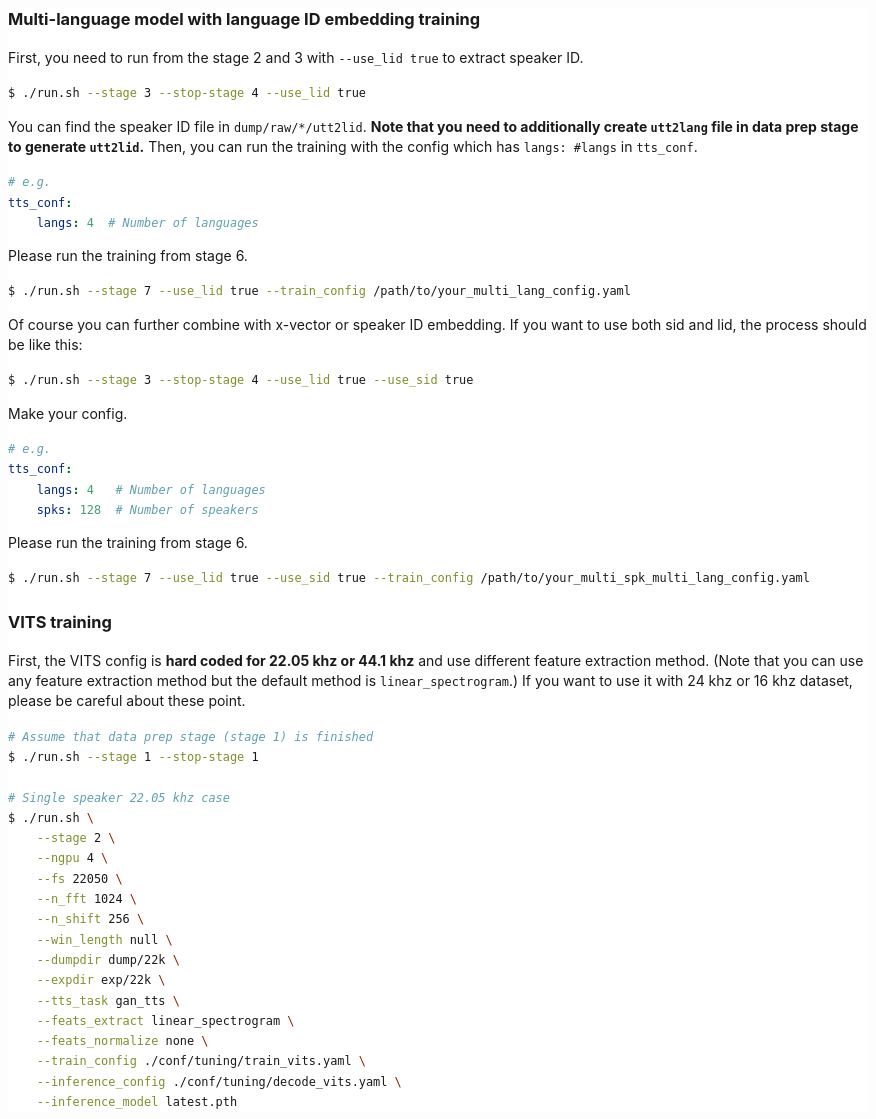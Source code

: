 ### Multi-language model with language ID embedding training

First, you need to run from the stage 2 and 3 with `--use_lid true` to extract speaker ID.
```sh
$ ./run.sh --stage 3 --stop-stage 4 --use_lid true
```
You can find the speaker ID file in `dump/raw/*/utt2lid`.
**Note that you need to additionally create `utt2lang` file in data prep stage to generate `utt2lid`.**
Then, you can run the training with the config which has `langs: #langs` in `tts_conf`.
```yaml
# e.g.
tts_conf:
    langs: 4  # Number of languages
```
Please run the training from stage 6.
```sh
$ ./run.sh --stage 7 --use_lid true --train_config /path/to/your_multi_lang_config.yaml
```

Of course you can further combine with x-vector or speaker ID embedding.
If you want to use both sid and lid, the process should be like this:
```sh
$ ./run.sh --stage 3 --stop-stage 4 --use_lid true --use_sid true
```
Make your config.
```yaml
# e.g.
tts_conf:
    langs: 4   # Number of languages
    spks: 128  # Number of speakers
```
Please run the training from stage 6.
```sh
$ ./run.sh --stage 7 --use_lid true --use_sid true --train_config /path/to/your_multi_spk_multi_lang_config.yaml
```

### VITS training

First, the VITS config is **hard coded for 22.05 khz or 44.1 khz** and use different feature extraction method.
(Note that you can use any feature extraction method but the default method is `linear_spectrogram`.)
If you want to use it with 24 khz or 16 khz dataset, please be careful about these point.

```sh
# Assume that data prep stage (stage 1) is finished
$ ./run.sh --stage 1 --stop-stage 1

# Single speaker 22.05 khz case
$ ./run.sh \
    --stage 2 \
    --ngpu 4 \
    --fs 22050 \
    --n_fft 1024 \
    --n_shift 256 \
    --win_length null \
    --dumpdir dump/22k \
    --expdir exp/22k \
    --tts_task gan_tts \
    --feats_extract linear_spectrogram \
    --feats_normalize none \
    --train_config ./conf/tuning/train_vits.yaml \
    --inference_config ./conf/tuning/decode_vits.yaml \
    --inference_model latest.pth
```
